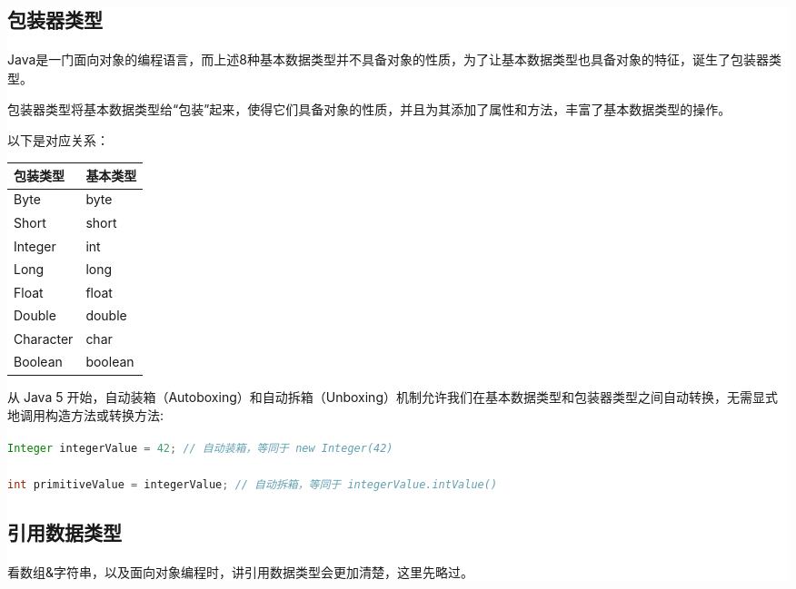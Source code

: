 ## 包装器类型

Java是一门面向对象的编程语言，而上述8种基本数据类型并不具备对象的性质，为了让基本数据类型也具备对象的特征，诞生了包装器类型。

包装器类型将基本数据类型给“包装”起来，使得它们具备对象的性质，并且为其添加了属性和方法，丰富了基本数据类型的操作。

以下是对应关系：

| 包装类型      | 基本类型    |
|:----------|:--------|
| Byte      | byte    |
| Short     | short   |
| Integer   | int     |
| Long      | long    |
| Float     | float   |
| Double    | double  |
| Character | char    |
| Boolean   | boolean |

从 Java 5 开始，自动装箱（Autoboxing）和自动拆箱（Unboxing）机制允许我们在基本数据类型和包装器类型之间自动转换，无需显式地调用构造方法或转换方法:

```java
Integer integerValue = 42; // 自动装箱，等同于 new Integer(42)

int primitiveValue = integerValue; // 自动拆箱，等同于 integerValue.intValue()
```

## 引用数据类型

看数组&字符串，以及面向对象编程时，讲引用数据类型会更加清楚，这里先略过。


